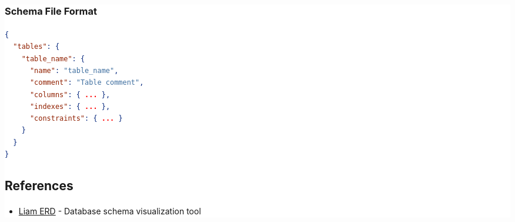 ### Schema File Format

```json
{
  "tables": {
    "table_name": {
      "name": "table_name",
      "comment": "Table comment",
      "columns": { ... },
      "indexes": { ... },
      "constraints": { ... }
    }
  }
}
```

## References

- [Liam ERD](https://github.com/liam-hq/liam) - Database schema visualization tool
